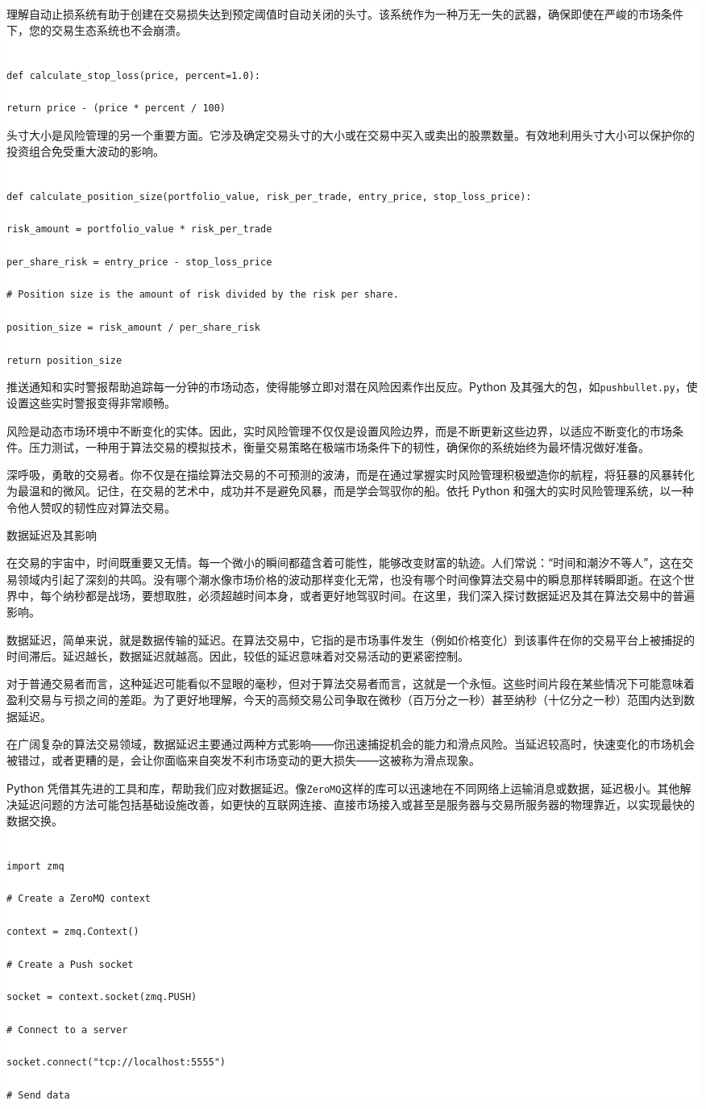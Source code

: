 理解自动止损系统有助于创建在交易损失达到预定阈值时自动关闭的头寸。该系统作为一种万无一失的武器，确保即使在严峻的市场条件下，您的交易生态系统也不会崩溃。

```pypython

def calculate_stop_loss(price, percent=1.0):

return price - (price * percent / 100)

```

头寸大小是风险管理的另一个重要方面。它涉及确定交易头寸的大小或在交易中买入或卖出的股票数量。有效地利用头寸大小可以保护你的投资组合免受重大波动的影响。

```pypython

def calculate_position_size(portfolio_value, risk_per_trade, entry_price, stop_loss_price):

risk_amount = portfolio_value * risk_per_trade

per_share_risk = entry_price - stop_loss_price

# Position size is the amount of risk divided by the risk per share.

position_size = risk_amount / per_share_risk

return position_size

```

推送通知和实时警报帮助追踪每一分钟的市场动态，使得能够立即对潜在风险因素作出反应。Python 及其强大的包，如`pushbullet.py`，使设置这些实时警报变得非常顺畅。

风险是动态市场环境中不断变化的实体。因此，实时风险管理不仅仅是设置风险边界，而是不断更新这些边界，以适应不断变化的市场条件。压力测试，一种用于算法交易的模拟技术，衡量交易策略在极端市场条件下的韧性，确保你的系统始终为最坏情况做好准备。

深呼吸，勇敢的交易者。你不仅是在描绘算法交易的不可预测的波涛，而是在通过掌握实时风险管理积极塑造你的航程，将狂暴的风暴转化为最温和的微风。记住，在交易的艺术中，成功并不是避免风暴，而是学会驾驭你的船。依托 Python 和强大的实时风险管理系统，以一种令他人赞叹的韧性应对算法交易。

数据延迟及其影响

在交易的宇宙中，时间既重要又无情。每一个微小的瞬间都蕴含着可能性，能够改变财富的轨迹。人们常说：“时间和潮汐不等人”，这在交易领域内引起了深刻的共鸣。没有哪个潮水像市场价格的波动那样变化无常，也没有哪个时间像算法交易中的瞬息那样转瞬即逝。在这个世界中，每个纳秒都是战场，要想取胜，必须超越时间本身，或者更好地驾驭时间。在这里，我们深入探讨数据延迟及其在算法交易中的普遍影响。

数据延迟，简单来说，就是数据传输的延迟。在算法交易中，它指的是市场事件发生（例如价格变化）到该事件在你的交易平台上被捕捉的时间滞后。延迟越长，数据延迟就越高。因此，较低的延迟意味着对交易活动的更紧密控制。

对于普通交易者而言，这种延迟可能看似不显眼的毫秒，但对于算法交易者而言，这就是一个永恒。这些时间片段在某些情况下可能意味着盈利交易与亏损之间的差距。为了更好地理解，今天的高频交易公司争取在微秒（百万分之一秒）甚至纳秒（十亿分之一秒）范围内达到数据延迟。

在广阔复杂的算法交易领域，数据延迟主要通过两种方式影响——你迅速捕捉机会的能力和滑点风险。当延迟较高时，快速变化的市场机会被错过，或者更糟的是，会让你面临来自突发不利市场变动的更大损失——这被称为滑点现象。

Python 凭借其先进的工具和库，帮助我们应对数据延迟。像`ZeroMQ`这样的库可以迅速地在不同网络上运输消息或数据，延迟极小。其他解决延迟问题的方法可能包括基础设施改善，如更快的互联网连接、直接市场接入或甚至是服务器与交易所服务器的物理靠近，以实现最快的数据交换。

```pypython

import zmq

# Create a ZeroMQ context

context = zmq.Context()

# Create a Push socket

socket = context.socket(zmq.PUSH)

# Connect to a server

socket.connect("tcp://localhost:5555")

# Send data
```
